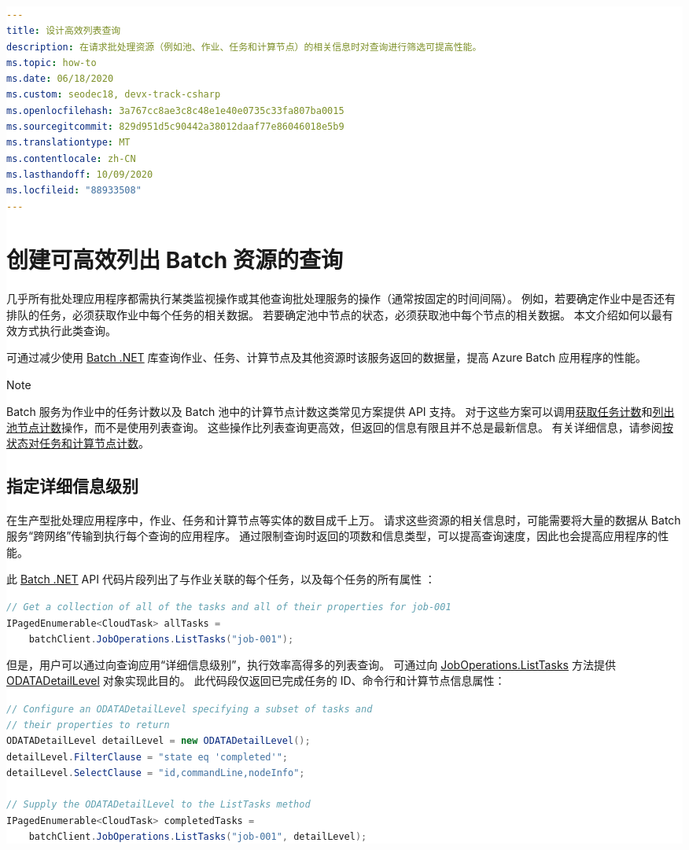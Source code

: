 ```yaml
---
title: 设计高效列表查询
description: 在请求批处理资源（例如池、作业、任务和计算节点）的相关信息时对查询进行筛选可提高性能。
ms.topic: how-to
ms.date: 06/18/2020
ms.custom: seodec18, devx-track-csharp
ms.openlocfilehash: 3a767cc8ae3c8c48e1e40e0735c33fa807ba0015
ms.sourcegitcommit: 829d951d5c90442a38012daaf77e86046018e5b9
ms.translationtype: MT
ms.contentlocale: zh-CN
ms.lasthandoff: 10/09/2020
ms.locfileid: "88933508"
---
```

# <a name="create-queries-to-list-batch-resources-efficiently"></a>创建可高效列出 Batch 资源的查询

几乎所有批处理应用程序都需执行某类监视操作或其他查询批处理服务的操作（通常按固定的时间间隔）。 例如，若要确定作业中是否还有排队的任务，必须获取作业中每个任务的相关数据。 若要确定池中节点的状态，必须获取池中每个节点的相关数据。 本文介绍如何以最有效方式执行此类查询。

可通过减少使用 [Batch .NET](/dotnet/api/microsoft.azure.batch) 库查询作业、任务、计算节点及其他资源时该服务返回的数据量，提高 Azure Batch 应用程序的性能。

> [!NOTE]
> Batch 服务为作业中的任务计数以及 Batch 池中的计算节点计数这类常见方案提供 API 支持。 对于这些方案可以调用[获取任务计数](/rest/api/batchservice/job/gettaskcounts)和[列出池节点计数](/rest/api/batchservice/account/listpoolnodecounts)操作，而不是使用列表查询。 这些操作比列表查询更高效，但返回的信息有限且并不总是最新信息。 有关详细信息，请参阅[按状态对任务和计算节点计数](batch-get-resource-counts.md)。

## <a name="specify-a-detail-level"></a>指定详细信息级别

在生产型批处理应用程序中，作业、任务和计算节点等实体的数目成千上万。 请求这些资源的相关信息时，可能需要将大量的数据从 Batch 服务“跨网络”传输到执行每个查询的应用程序。 通过限制查询时返回的项数和信息类型，可以提高查询速度，因此也会提高应用程序的性能。

此 [Batch .NET](/dotnet/api/microsoft.azure.batch) API 代码片段列出了与作业关联的每个任务，以及每个任务的所有属性 ：

```csharp
// Get a collection of all of the tasks and all of their properties for job-001
IPagedEnumerable<CloudTask> allTasks =
    batchClient.JobOperations.ListTasks("job-001");
```

但是，用户可以通过向查询应用“详细信息级别”，执行效率高得多的列表查询。 可通过向 [JobOperations.ListTasks](/dotnet/api/microsoft.azure.batch.joboperations) 方法提供 [ODATADetailLevel](/dotnet/api/microsoft.azure.batch.odatadetaillevel) 对象实现此目的。 此代码段仅返回已完成任务的 ID、命令行和计算节点信息属性：

```csharp
// Configure an ODATADetailLevel specifying a subset of tasks and
// their properties to return
ODATADetailLevel detailLevel = new ODATADetailLevel();
detailLevel.FilterClause = "state eq 'completed'";
detailLevel.SelectClause = "id,commandLine,nodeInfo";

// Supply the ODATADetailLevel to the ListTasks method
IPagedEnumerable<CloudTask> completedTasks =
    batchClient.JobOperations.ListTasks("job-001", detailLevel);
```


[api_net]: /dotnet/api/microsoft.azure.batch
[api_net_listjobs]: /dotnet/api/microsoft.azure.batch.joboperations
[api_rest]: /rest/api/batchservice/
[batch_metrics]: https://github.com/Azure/azure-batch-samples/tree/master/CSharp/BatchMetrics
[efficient_query_sample]: https://github.com/Azure/azure-batch-samples/tree/master/CSharp/ArticleProjects/EfficientListQueries
[github_samples]: https://github.com/Azure/azure-batch-samples
[odata]: /dotnet/api/microsoft.azure.batch.odatadetaillevel
[odata_ctor]: /dotnet/api/microsoft.azure.batch.odatadetaillevel
[odata_expand]: /dotnet/api/microsoft.azure.batch.odatadetaillevel
[odata_filter]: /dotnet/api/microsoft.azure.batch.odatadetaillevel
[odata_select]: /dotnet/api/microsoft.azure.batch.odatadetaillevel
[net_list_certs]: /dotnet/api/microsoft.azure.batch.certificateoperations
[net_list_compute_nodes]: /dotnet/api/microsoft.azure.batch.pooloperations
[net_list_job_schedules]: /dotnet/api/microsoft.azure.batch.jobscheduleoperations
[net_list_jobprep_status]: /dotnet/api/microsoft.azure.batch.joboperations
[net_list_jobs]: /dotnet/api/microsoft.azure.batch.joboperations
[net_list_nodefiles]: /dotnet/api/microsoft.azure.batch.joboperations
[net_list_pools]: /dotnet/api/microsoft.azure.batch.pooloperations
[net_list_schedule_jobs]: /dotnet/api/microsoft.azure.batch.jobscheduleoperations
[net_list_task_files]: /dotnet/api/microsoft.azure.batch.cloudtask
[net_list_tasks]: /dotnet/api/microsoft.azure.batch.joboperations
[rest_list_certs]: /rest/api/batchservice/certificate/list
[rest_list_compute_nodes]: /rest/api/batchservice/computenode/list
[rest_list_job_schedules]: /rest/api/batchservice/jobschedule/list
[rest_list_jobprep_status]: /rest/api/batchservice/job/listpreparationandreleasetaskstatus
[rest_list_jobs]: /rest/api/batchservice/job/list
[rest_list_nodefiles]: /rest/api/batchservice/file/listfromcomputenode
[rest_list_pools]: /rest/api/batchservice/pool/list
[rest_list_schedule_jobs]: /rest/api/batchservice/job/listfromjobschedule
[rest_list_task_files]: /rest/api/batchservice/file/listfromtask
[rest_list_tasks]: /rest/api/batchservice/task/list
[rest_get_cert]: /rest/api/batchservice/certificate/get
[rest_get_job]: /rest/api/batchservice/job/get
[rest_get_node]: /rest/api/batchservice/computenode/get
[rest_get_pool]: /rest/api/batchservice/pool/get
[rest_get_schedule]: /rest/api/batchservice/jobschedule/get
[rest_get_task]: /rest/api/batchservice/task/get
[net_cert]: /dotnet/api/microsoft.azure.batch.certificate
[net_job]: /dotnet/api/microsoft.azure.batch.cloudjob
[net_node]: /dotnet/api/microsoft.azure.batch.computenode
[net_pool]: /dotnet/api/microsoft.azure.batch.cloudpool
[net_schedule]: /dotnet/api/microsoft.azure.batch.cloudjobschedule
[net_task]: /dotnet/api/microsoft.azure.batch.cloudtask
[rest_get_task_counts]: /rest/api/batchservice/get-the-task-counts-for-a-job
[rest_get_node_counts]: /rest/api/batchservice/account/listpoolnodecounts